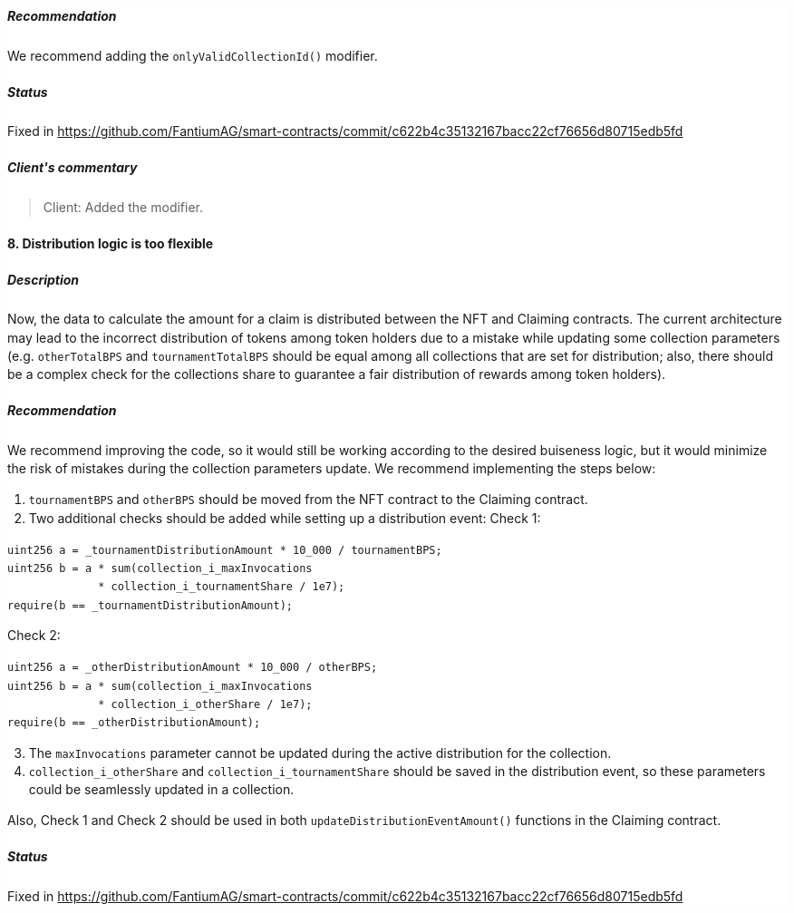 ##### Recommendation
We recommend adding the `onlyValidCollectionId()` modifier.

##### Status
Fixed in https://github.com/FantiumAG/smart-contracts/commit/c622b4c35132167bacc22cf76656d80715edb5fd

##### Client's commentary
> Client: Added the modifier.



#### 8. Distribution logic is too flexible
##### Description
Now, the data to calculate the amount for a claim is distributed between the NFT and Claiming contracts. The current architecture may lead to the incorrect distribution of tokens among token holders due to a mistake while updating some collection parameters (e.g. `otherTotalBPS` and `tournamentTotalBPS` should be equal among all collections that are set for distribution; also, there should be a complex check for the collections share to guarantee a fair distribution of rewards among token holders).

##### Recommendation
We recommend improving the code, so it would still be working according to the desired buiseness logic, but it would minimize the risk of mistakes during the collection parameters update. We recommend implementing the steps below:
1. `tournamentBPS` and `otherBPS` should be moved from the NFT contract to the Claiming contract.
2. Two additional checks should be added while setting up a distribution event:
Check 1:
```solidity=
uint256 a = _tournamentDistributionAmount * 10_000 / tournamentBPS;
uint256 b = a * sum(collection_i_maxInvocations 
              * collection_i_tournamentShare / 1e7);
require(b == _tournamentDistributionAmount);
```

Check 2:
```solidity=
uint256 a = _otherDistributionAmount * 10_000 / otherBPS;
uint256 b = a * sum(collection_i_maxInvocations 
              * collection_i_otherShare / 1e7);
require(b == _otherDistributionAmount);
```

3. The `maxInvocations` parameter cannot be updated during the active distribution for the collection.
4. `collection_i_otherShare` and `collection_i_tournamentShare` should be saved in the distribution event, so these parameters could be seamlessly updated in a collection.

Also, Check 1 and Check 2 should be used in both `updateDistributionEventAmount()` functions in the Claiming contract.

##### Status
Fixed in https://github.com/FantiumAG/smart-contracts/commit/c622b4c35132167bacc22cf76656d80715edb5fd
